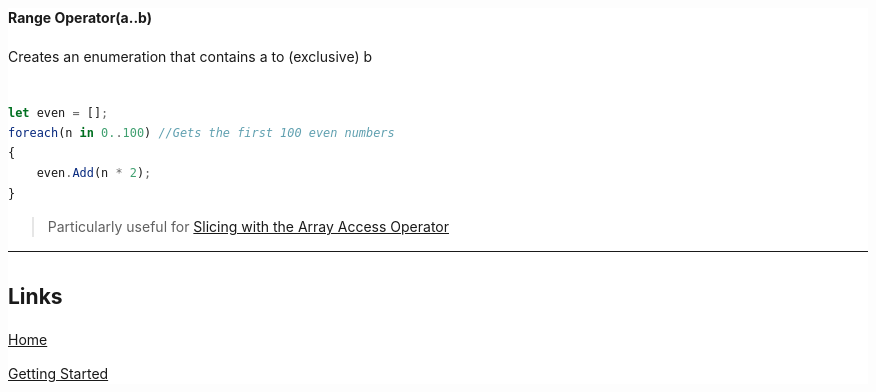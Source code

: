 #### Range Operator(a..b)

Creates an enumeration that contains a to (exclusive) b

```js

let even = [];
foreach(n in 0..100) //Gets the first 100 even numbers
{
	even.Add(n * 2);
}

```

> Particularly useful for [Slicing with the Array Access Operator](#slicing-array-access)

___

## Links

[Home](../Readme.md)

[Getting Started](../GettingStarted.md)